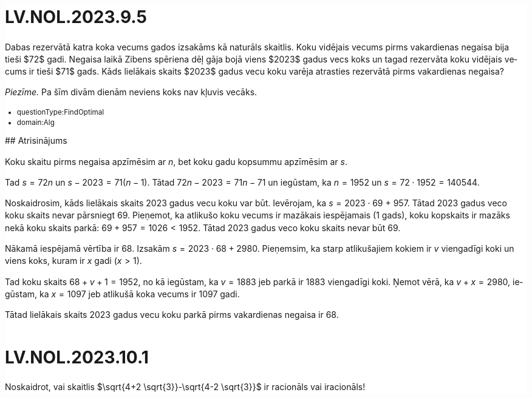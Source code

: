 
# <lo-sample/> LV.NOL.2023.9.5

<text lang="lv">
Dabas rezervātā katra koka vecums gados izsakāms kā naturāls skaitlis. 
Koku vidējais vecums pirms vakardienas negaisa bija tieši $72$ gadi. Negaisa 
laikā Zibens spēriena dēļ gāja bojā viens $2023$ gadus vecs koks un tagad 
rezervāta koku vidējais vecums ir tieši $71$ gads. Kāds lielākais 
skaits $2023$ gadus vecu koku varēja atrasties rezervātā pirms vakardienas 
negaisa? 

*Piezīme.* Pa šīm divām dienām neviens koks nav kļuvis vecāks.
</text>

<small>

* questionType:FindOptimal
* domain:Alg

</small>

<text lang="lv">
## Atrisinājums

Koku skaitu pirms negaisa apzīmēsim ar $n$, bet koku gadu 
kopsummu apzīmēsim ar $s$.

Tad $s=72n$ un $s-2023=71(n-1)$. Tātad $72n-2023 = 71n-71$ 
un iegūstam, ka $n=1952$ un $s=72 \cdot 1952=140544$.

Noskaidrosim, kāds lielākais skaits 2023 gadus vecu koku var būt. 
Ievērojam, ka $s=2023 \cdot 69$ + 957. Tātad $2023$ gadus 
veco koku skaits nevar pārsniegt $69$. Pieṇemot, ka atlikušo 
koku vecums ir mazākais iespējamais (1 gads), koku kopskaits 
ir mazāks nekā koku skaits parkā: $69+957=1026<1952$. 
Tātad $2023$ gadus veco koku skaits nevar būt $69$.

Nākamā iespējamā vērtība ir $68$. Izsakām $s=2023 \cdot 68+2980$. 
Pieṇemsim, ka starp atlikušajiem kokiem ir $v$ viengadīgi koki 
un viens koks, kuram ir $x$ gadi ($x>1$).

Tad koku skaits $68+v+1=1952$, no kā iegūstam, ka $v=1883$ 
jeb parkā ir $1883$ viengadīgi koki. N̦emot vērā, ka $v+x=2980$, 
iegūstam, ka $x=1097$ jeb atlikušā koka vecums ir $1097$ gadi.

Tātad lielākais skaits $2023$ gadus vecu koku parkā pirms 
vakardienas negaisa ir $68$.
</text>


# <lo-sample/> LV.NOL.2023.10.1

<text lang="lv">
Noskaidrot, vai skaitlis $\sqrt{4+2 \sqrt{3}}-\sqrt{4-2 \sqrt{3}}$ 
ir racionāls vai iracionāls!
</text>
